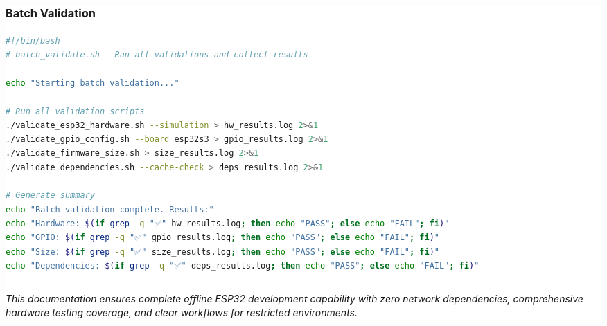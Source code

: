### Batch Validation

```bash
#!/bin/bash
# batch_validate.sh - Run all validations and collect results

echo "Starting batch validation..."

# Run all validation scripts
./validate_esp32_hardware.sh --simulation > hw_results.log 2>&1
./validate_gpio_config.sh --board esp32s3 > gpio_results.log 2>&1
./validate_firmware_size.sh > size_results.log 2>&1
./validate_dependencies.sh --cache-check > deps_results.log 2>&1

# Generate summary
echo "Batch validation complete. Results:"
echo "Hardware: $(if grep -q "✅" hw_results.log; then echo "PASS"; else echo "FAIL"; fi)"
echo "GPIO: $(if grep -q "✅" gpio_results.log; then echo "PASS"; else echo "FAIL"; fi)"
echo "Size: $(if grep -q "✅" size_results.log; then echo "PASS"; else echo "FAIL"; fi)"
echo "Dependencies: $(if grep -q "✅" deps_results.log; then echo "PASS"; else echo "FAIL"; fi)"
```

---

*This documentation ensures complete offline ESP32 development capability with zero network dependencies, comprehensive hardware testing coverage, and clear workflows for restricted environments.*